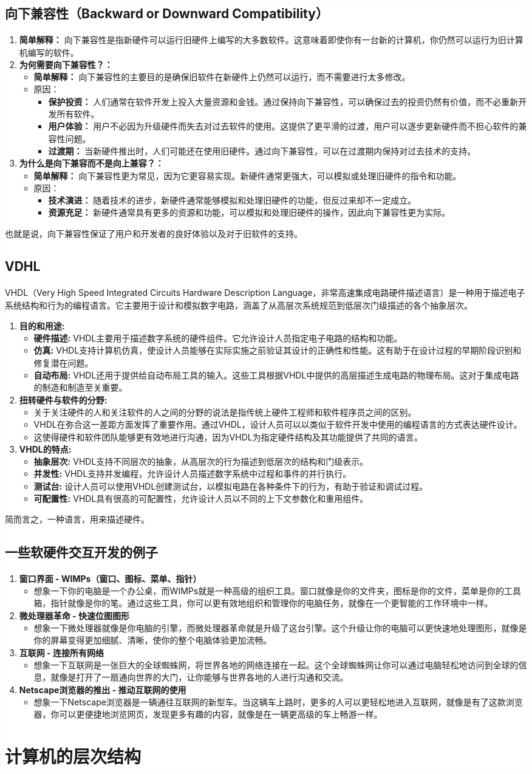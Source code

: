## 向下兼容性（Backward or Downward Compatibility）

1. **简单解释：** 向下兼容性是指新硬件可以运行旧硬件上编写的大多数软件。这意味着即使你有一台新的计算机，你仍然可以运行为旧计算机编写的软件。
2. **为何需要向下兼容性？：**
   - **简单解释：** 向下兼容性的主要目的是确保旧软件在新硬件上仍然可以运行，而不需要进行太多修改。
   - 原因：
     - **保护投资：** 人们通常在软件开发上投入大量资源和金钱。通过保持向下兼容性，可以确保过去的投资仍然有价值，而不必重新开发所有软件。
     - **用户体验：** 用户不必因为升级硬件而失去对过去软件的使用。这提供了更平滑的过渡，用户可以逐步更新硬件而不担心软件的兼容性问题。
     - **过渡期：** 当新硬件推出时，人们可能还在使用旧硬件。通过向下兼容性，可以在过渡期内保持对过去技术的支持。
3. **为什么是向下兼容而不是向上兼容？：**
   - **简单解释：** 向下兼容性更为常见，因为它更容易实现。新硬件通常更强大，可以模拟或处理旧硬件的指令和功能。
   - 原因：
     - **技术演进：** 随着技术的进步，新硬件通常能够模拟和处理旧硬件的功能，但反过来却不一定成立。
     - **资源充足：** 新硬件通常具有更多的资源和功能，可以模拟和处理旧硬件的操作，因此向下兼容性更为实际。

也就是说，向下兼容性保证了用户和开发者的良好体验以及对于旧软件的支持。

## VDHL

VHDL（Very High Speed Integrated Circuits Hardware Description Language，非常高速集成电路硬件描述语言）是一种用于描述电子系统结构和行为的编程语言。它主要用于设计和模拟数字电路，涵盖了从高层次系统规范到低层次门级描述的各个抽象层次。

1. **目的和用途:**
   - **硬件描述:** VHDL主要用于描述数字系统的硬件组件。它允许设计人员指定电子电路的结构和功能。
   - **仿真:** VHDL支持计算机仿真，使设计人员能够在实际实施之前验证其设计的正确性和性能。这有助于在设计过程的早期阶段识别和修复潜在问题。
   - **自动布局:** VHDL还用于提供给自动布局工具的输入。这些工具根据VHDL中提供的高层描述生成电路的物理布局。这对于集成电路的制造和制造至关重要。
2. **扭转硬件与软件的分野:**
   - 关于关注硬件的人和关注软件的人之间的分野的说法是指传统上硬件工程师和软件程序员之间的区别。
   - VHDL在弥合这一差距方面发挥了重要作用。通过VHDL，设计人员可以以类似于软件开发中使用的编程语言的方式表达硬件设计。
   - 这使得硬件和软件团队能够更有效地进行沟通，因为VHDL为指定硬件结构及其功能提供了共同的语言。
3. **VHDL的特点:**
   - **抽象层次:** VHDL支持不同层次的抽象，从高层次的行为描述到低层次的结构和门级表示。
   - **并发性:** VHDL支持并发编程，允许设计人员描述数字系统中过程和事件的并行执行。
   - **测试台:** 设计人员可以使用VHDL创建测试台，以模拟电路在各种条件下的行为，有助于验证和调试过程。
   - **可配置性:** VHDL具有很高的可配置性，允许设计人员以不同的上下文参数化和重用组件。

简而言之，一种语言，用来描述硬件。

## 一些软硬件交互开发的例子

1. **窗口界面 - WIMPs（窗口、图标、菜单、指针）**
   - 想象一下你的电脑是一个办公桌，而WIMPs就是一种高级的组织工具。窗口就像是你的文件夹，图标是你的文件，菜单是你的工具箱，指针就像是你的笔。通过这些工具，你可以更有效地组织和管理你的电脑任务，就像在一个更智能的工作环境中一样。
2. **微处理器革命 - 快速位图图形**
   - 想象一下微处理器就像是你电脑的引擎，而微处理器革命就是升级了这台引擎。这个升级让你的电脑可以更快速地处理图形，就像是你的屏幕变得更加细腻、清晰，使你的整个电脑体验更加流畅。
3. **互联网 - 连接所有网络**
   - 想象一下互联网是一张巨大的全球蜘蛛网，将世界各地的网络连接在一起。这个全球蜘蛛网让你可以通过电脑轻松地访问到全球的信息，就像是打开了一扇通向世界的大门，让你能够与世界各地的人进行沟通和交流。
4. **Netscape浏览器的推出 - 推动互联网的使用**
   - 想象一下Netscape浏览器是一辆通往互联网的新型车。当这辆车上路时，更多的人可以更轻松地进入互联网，就像是有了这款浏览器，你可以更便捷地浏览网页，发现更多有趣的内容，就像是在一辆更高级的车上畅游一样。

# 计算机的层次结构
